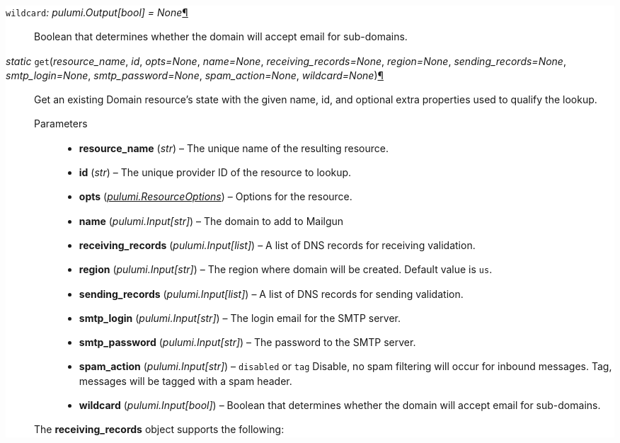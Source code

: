 <dl class="py attribute">
<dt id="pulumi_mailgun.Domain.wildcard">
<code class="sig-name descname">wildcard</code><em class="property">: pulumi.Output[bool]</em><em class="property"> = None</em><a class="headerlink" href="#pulumi_mailgun.Domain.wildcard" title="Permalink to this definition">¶</a></dt>
<dd><p>Boolean that determines whether
the domain will accept email for sub-domains.</p>
</dd></dl>

<dl class="py method">
<dt id="pulumi_mailgun.Domain.get">
<em class="property">static </em><code class="sig-name descname">get</code><span class="sig-paren">(</span><em class="sig-param"><span class="n">resource_name</span></em>, <em class="sig-param"><span class="n">id</span></em>, <em class="sig-param"><span class="n">opts</span><span class="o">=</span><span class="default_value">None</span></em>, <em class="sig-param"><span class="n">name</span><span class="o">=</span><span class="default_value">None</span></em>, <em class="sig-param"><span class="n">receiving_records</span><span class="o">=</span><span class="default_value">None</span></em>, <em class="sig-param"><span class="n">region</span><span class="o">=</span><span class="default_value">None</span></em>, <em class="sig-param"><span class="n">sending_records</span><span class="o">=</span><span class="default_value">None</span></em>, <em class="sig-param"><span class="n">smtp_login</span><span class="o">=</span><span class="default_value">None</span></em>, <em class="sig-param"><span class="n">smtp_password</span><span class="o">=</span><span class="default_value">None</span></em>, <em class="sig-param"><span class="n">spam_action</span><span class="o">=</span><span class="default_value">None</span></em>, <em class="sig-param"><span class="n">wildcard</span><span class="o">=</span><span class="default_value">None</span></em><span class="sig-paren">)</span><a class="headerlink" href="#pulumi_mailgun.Domain.get" title="Permalink to this definition">¶</a></dt>
<dd><p>Get an existing Domain resource’s state with the given name, id, and optional extra
properties used to qualify the lookup.</p>
<dl class="field-list simple">
<dt class="field-odd">Parameters</dt>
<dd class="field-odd"><ul class="simple">
<li><p><strong>resource_name</strong> (<em>str</em>) – The unique name of the resulting resource.</p></li>
<li><p><strong>id</strong> (<em>str</em>) – The unique provider ID of the resource to lookup.</p></li>
<li><p><strong>opts</strong> (<a class="reference internal" href="../pulumi/#pulumi.ResourceOptions" title="pulumi.ResourceOptions"><em>pulumi.ResourceOptions</em></a>) – Options for the resource.</p></li>
<li><p><strong>name</strong> (<em>pulumi.Input</em><em>[</em><em>str</em><em>]</em>) – The domain to add to Mailgun</p></li>
<li><p><strong>receiving_records</strong> (<em>pulumi.Input</em><em>[</em><em>list</em><em>]</em>) – A list of DNS records for receiving validation.</p></li>
<li><p><strong>region</strong> (<em>pulumi.Input</em><em>[</em><em>str</em><em>]</em>) – The region where domain will be created. Default value is <code class="docutils literal notranslate"><span class="pre">us</span></code>.</p></li>
<li><p><strong>sending_records</strong> (<em>pulumi.Input</em><em>[</em><em>list</em><em>]</em>) – A list of DNS records for sending validation.</p></li>
<li><p><strong>smtp_login</strong> (<em>pulumi.Input</em><em>[</em><em>str</em><em>]</em>) – The login email for the SMTP server.</p></li>
<li><p><strong>smtp_password</strong> (<em>pulumi.Input</em><em>[</em><em>str</em><em>]</em>) – The password to the SMTP server.</p></li>
<li><p><strong>spam_action</strong> (<em>pulumi.Input</em><em>[</em><em>str</em><em>]</em>) – <code class="docutils literal notranslate"><span class="pre">disabled</span></code> or <code class="docutils literal notranslate"><span class="pre">tag</span></code> Disable, no spam
filtering will occur for inbound messages. Tag, messages
will be tagged with a spam header.</p></li>
<li><p><strong>wildcard</strong> (<em>pulumi.Input</em><em>[</em><em>bool</em><em>]</em>) – Boolean that determines whether
the domain will accept email for sub-domains.</p></li>
</ul>
</dd>
</dl>
<p>The <strong>receiving_records</strong> object supports the following:</p>
<ul class="simple">